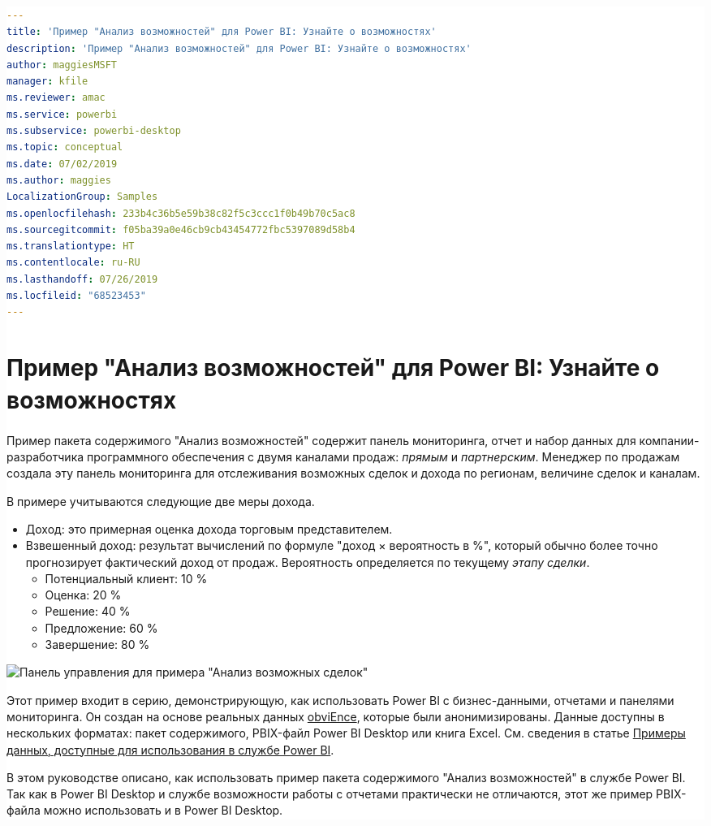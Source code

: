 ```yaml
---
title: 'Пример "Анализ возможностей" для Power BI: Узнайте о возможностях'
description: 'Пример "Анализ возможностей" для Power BI: Узнайте о возможностях'
author: maggiesMSFT
manager: kfile
ms.reviewer: amac
ms.service: powerbi
ms.subservice: powerbi-desktop
ms.topic: conceptual
ms.date: 07/02/2019
ms.author: maggies
LocalizationGroup: Samples
ms.openlocfilehash: 233b4c36b5e59b38c82f5c3ccc1f0b49b70c5ac8
ms.sourcegitcommit: f05ba39a0e46cb9cb43454772fbc5397089d58b4
ms.translationtype: HT
ms.contentlocale: ru-RU
ms.lasthandoff: 07/26/2019
ms.locfileid: "68523453"
---
```

# <a name="opportunity-analysis-sample-for-power-bi-take-a-tour"></a>Пример "Анализ возможностей" для Power BI: Узнайте о возможностях

Пример пакета содержимого "Анализ возможностей" содержит панель мониторинга, отчет и набор данных для компании-разработчика программного обеспечения с двумя каналами продаж: *прямым* и *партнерским*. Менеджер по продажам создала эту панель мониторинга для отслеживания возможных сделок и дохода по регионам, величине сделок и каналам.

В примере учитываются следующие две меры дохода.

* Доход: это примерная оценка дохода торговым представителем.
* Взвешенный доход: результат вычислений по формуле "доход × вероятность в %", который обычно более точно прогнозирует фактический доход от продаж. Вероятность определяется по текущему *этапу сделки*.
  * Потенциальный клиент: 10 %  
  * Оценка: 20 %  
  * Решение: 40 %  
  * Предложение: 60 %  
  * Завершение: 80 %

![Панель управления для примера "Анализ возможных сделок"](media/sample-opportunity-analysis/opportunity1.png)

Этот пример входит в серию, демонстрирующую, как использовать Power BI с бизнес-данными, отчетами и панелями мониторинга. Он создан на основе реальных данных [obviEnce](http://www.obvience.com/), которые были анонимизированы. Данные доступны в нескольких форматах: пакет содержимого, PBIX-файл Power BI Desktop или книга Excel. См. сведения в статье [Примеры данных, доступные для использования в службе Power BI](sample-datasets.md). 

В этом руководстве описано, как использовать пример пакета содержимого "Анализ возможностей" в службе Power BI. Так как в Power BI Desktop и службе возможности работы с отчетами практически не отличаются, этот же пример PBIX-файла можно использовать и в Power BI Desktop. 

